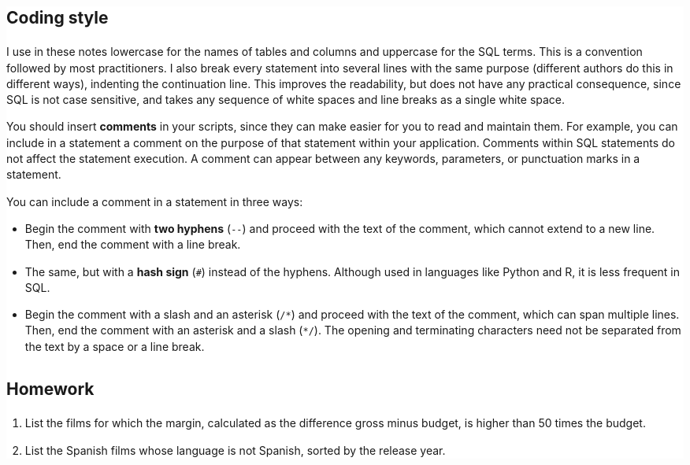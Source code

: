 ## Coding style

I use in these notes lowercase for the names of tables and columns and uppercase for the SQL terms. This is a convention followed by most practitioners. I also break every statement into several lines with the same purpose (different authors do this in different ways), indenting the continuation line. This improves the readability, but does not have any practical consequence, since SQL is not case sensitive, and takes any sequence of white spaces and line breaks as a single white space.

You should insert **comments** in your scripts, since they can make easier for you to read and maintain them. For example, you can include in a statement a comment on the purpose of that statement within your application. Comments within SQL statements do not affect the statement execution. A comment can appear between any keywords, parameters, or punctuation marks in a statement.

You can include a comment in a statement in three ways:

* Begin the comment with **two hyphens** (`--`) and proceed with the text of the comment, which cannot extend to a new line. Then, end the comment with a line break.

* The same, but with a **hash sign** (`#`) instead of the hyphens. Although used in languages like Python and R, it is less frequent in SQL.

* Begin the comment with a slash and an asterisk (`/*`) and proceed with the text of the comment, which can span multiple lines. Then, end the comment with an asterisk and a slash (`*/`). The opening and terminating characters need not be separated from the text by a space or a line break.

## Homework

1. List the films for which the margin, calculated as the difference gross minus budget, is higher than 50 times the budget.

2. List the Spanish films whose language is not Spanish, sorted by the release year.

